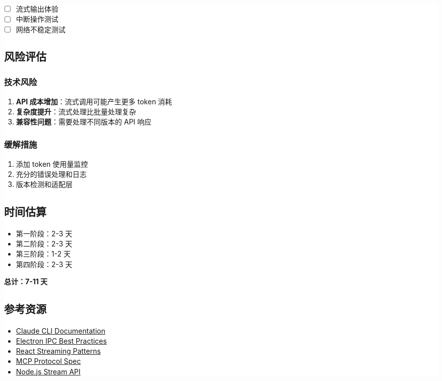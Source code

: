 - [ ] 流式输出体验
- [ ] 中断操作测试
- [ ] 网络不稳定测试

## 风险评估

### 技术风险

1. **API 成本增加**：流式调用可能产生更多 token 消耗
2. **复杂度提升**：流式处理比批量处理复杂
3. **兼容性问题**：需要处理不同版本的 API 响应

### 缓解措施

1. 添加 token 使用量监控
2. 充分的错误处理和日志
3. 版本检测和适配层

## 时间估算

- 第一阶段：2-3 天
- 第二阶段：2-3 天
- 第三阶段：1-2 天
- 第四阶段：2-3 天

**总计：7-11 天**

## 参考资源

- [Claude CLI Documentation](https://docs.anthropic.com/claude/docs/claude-cli)
- [Electron IPC Best Practices](https://www.electronjs.org/docs/latest/tutorial/ipc)
- [React Streaming Patterns](https://react.dev/reference/react/use#streaming-data-from-server-to-client)
- [MCP Protocol Spec](https://modelcontextprotocol.io/specification)
- [Node.js Stream API](https://nodejs.org/api/stream.html)
